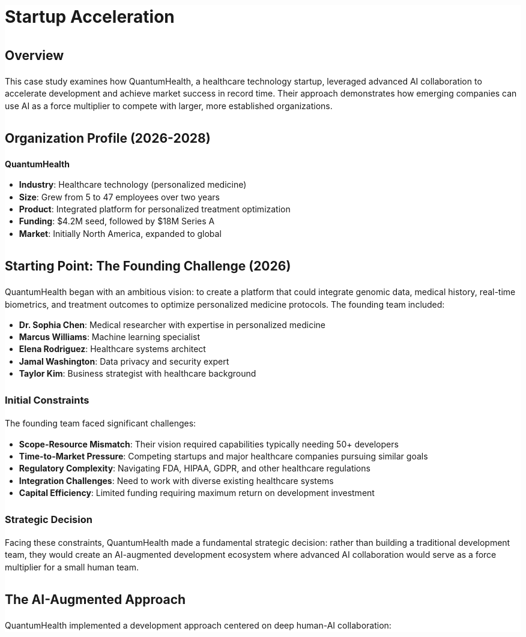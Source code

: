 # Startup Acceleration

## Overview

This case study examines how QuantumHealth, a healthcare technology startup, leveraged advanced AI collaboration to accelerate development and achieve market success in record time. Their approach demonstrates how emerging companies can use AI as a force multiplier to compete with larger, more established organizations.

## Organization Profile (2026-2028)

**QuantumHealth**
- **Industry**: Healthcare technology (personalized medicine)
- **Size**: Grew from 5 to 47 employees over two years
- **Product**: Integrated platform for personalized treatment optimization
- **Funding**: $4.2M seed, followed by $18M Series A
- **Market**: Initially North America, expanded to global

## Starting Point: The Founding Challenge (2026)

QuantumHealth began with an ambitious vision: to create a platform that could integrate genomic data, medical history, real-time biometrics, and treatment outcomes to optimize personalized medicine protocols. The founding team included:

- **Dr. Sophia Chen**: Medical researcher with expertise in personalized medicine
- **Marcus Williams**: Machine learning specialist
- **Elena Rodriguez**: Healthcare systems architect
- **Jamal Washington**: Data privacy and security expert
- **Taylor Kim**: Business strategist with healthcare background

### Initial Constraints

The founding team faced significant challenges:

- **Scope-Resource Mismatch**: Their vision required capabilities typically needing 50+ developers
- **Time-to-Market Pressure**: Competing startups and major healthcare companies pursuing similar goals
- **Regulatory Complexity**: Navigating FDA, HIPAA, GDPR, and other healthcare regulations
- **Integration Challenges**: Need to work with diverse existing healthcare systems
- **Capital Efficiency**: Limited funding requiring maximum return on development investment

### Strategic Decision

Facing these constraints, QuantumHealth made a fundamental strategic decision: rather than building a traditional development team, they would create an AI-augmented development ecosystem where advanced AI collaboration would serve as a force multiplier for a small human team.

## The AI-Augmented Approach

QuantumHealth implemented a development approach centered on deep human-AI collaboration:
